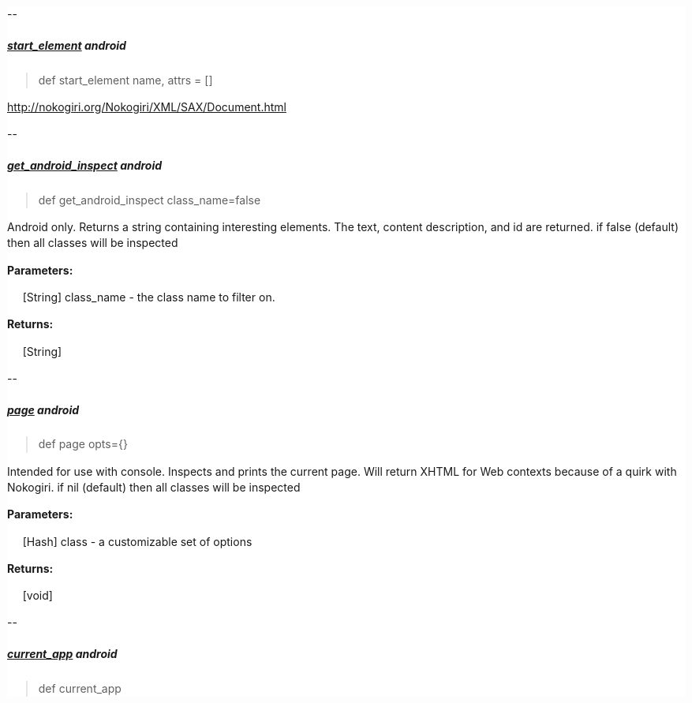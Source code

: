 

--

##### [start_element](https://github.com/appium/ruby_lib/blob/a13158fb926212d84f26120c3bc5355c8cd34baf/lib/appium_lib/android/helper.rb#L32) android

> def start_element name, attrs = []

http://nokogiri.org/Nokogiri/XML/SAX/Document.html

--

##### [get_android_inspect](https://github.com/appium/ruby_lib/blob/a13158fb926212d84f26120c3bc5355c8cd34baf/lib/appium_lib/android/helper.rb#L92) android

> def get_android_inspect class_name=false

Android only.
Returns a string containing interesting elements.
The text, content description, and id are returned.
if false (default) then all classes will be inspected

__Parameters:__

&nbsp;&nbsp;&nbsp;&nbsp;&nbsp;[String] class_name - the class name to filter on.

__Returns:__

&nbsp;&nbsp;&nbsp;&nbsp;&nbsp;[String] 

--

##### [page](https://github.com/appium/ruby_lib/blob/a13158fb926212d84f26120c3bc5355c8cd34baf/lib/appium_lib/android/helper.rb#L113) android

> def page opts={}

Intended for use with console.
Inspects and prints the current page.
Will return XHTML for Web contexts because of a quirk with Nokogiri.
if nil (default) then all classes will be inspected

__Parameters:__

&nbsp;&nbsp;&nbsp;&nbsp;&nbsp;[Hash] class - a customizable set of options

__Returns:__

&nbsp;&nbsp;&nbsp;&nbsp;&nbsp;[void] 

--

##### [current_app](https://github.com/appium/ruby_lib/blob/a13158fb926212d84f26120c3bc5355c8cd34baf/lib/appium_lib/android/helper.rb#L124) android

> def current_app
